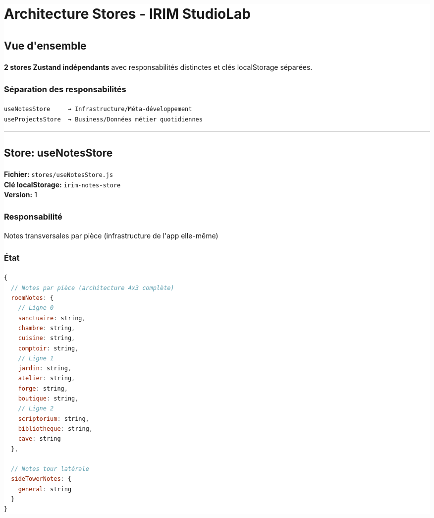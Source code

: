 # Architecture Stores - IRIM StudioLab

## Vue d'ensemble

**2 stores Zustand indépendants** avec responsabilités distinctes et clés localStorage séparées.

### Séparation des responsabilités

```
useNotesStore     → Infrastructure/Méta-développement
useProjectsStore  → Business/Données métier quotidiennes
```

---

## Store: useNotesStore

**Fichier:** `stores/useNotesStore.js`  
**Clé localStorage:** `irim-notes-store`  
**Version:** 1

### Responsabilité
Notes transversales par pièce (infrastructure de l'app elle-même)

### État
```js
{
  // Notes par pièce (architecture 4x3 complète)
  roomNotes: {
    // Ligne 0
    sanctuaire: string,
    chambre: string,
    cuisine: string,
    comptoir: string,
    // Ligne 1
    jardin: string,
    atelier: string,
    forge: string,
    boutique: string,
    // Ligne 2
    scriptorium: string,
    bibliotheque: string,
    cave: string
  },
  
  // Notes tour latérale
  sideTowerNotes: {
    general: string
  }
}
```
